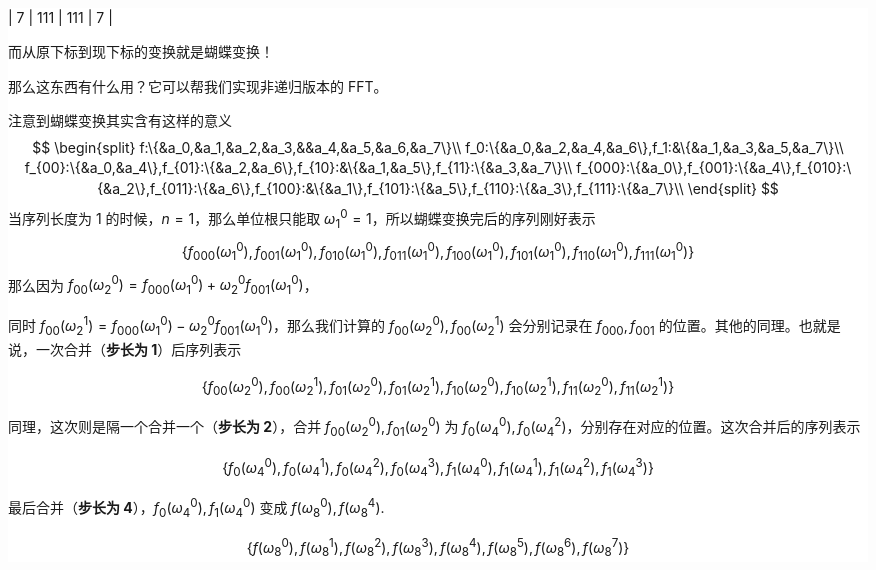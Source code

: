 | 7      | 111    | 111        | 7      |

而从原下标到现下标的变换就是蝴蝶变换！

那么这东西有什么用？它可以帮我们实现非递归版本的 FFT。

注意到蝴蝶变换其实含有这样的意义
$$
\begin{split}
f:\{&a_0,&a_1,&a_2,&a_3,&&a_4,&a_5,&a_6,&a_7\}\\
f_0:\{&a_0,&a_2,&a_4,&a_6\},f_1:&\{&a_1,&a_3,&a_5,&a_7\}\\
f_{00}:\{&a_0,&a_4\},f_{01}:\{&a_2,&a_6\},f_{10}:&\{&a_1,&a_5\},f_{11}:\{&a_3,&a_7\}\\
f_{000}:\{&a_0\},f_{001}:\{&a_4\},f_{010}:\{&a_2\},f_{011}:\{&a_6\},f_{100}:&\{&a_1\},f_{101}:\{&a_5\},f_{110}:\{&a_3\},f_{111}:\{&a_7\}\\
\end{split}
$$
当序列长度为 1 的时候，$n=1$，那么单位根只能取 $\omega_1^0=1$，所以蝴蝶变换完后的序列刚好表示
$$
\left\{f_{000}\left(\omega_1^0\right),f_{001}\left(\omega_1^0\right),f_{010}\left(\omega_1^0\right),f_{011}\left(\omega_1^0\right),f_{100}\left(\omega_1^0\right),f_{101}\left(\omega_1^0\right),f_{110}\left(\omega_1^0\right),f_{111}\left(\omega_1^0\right)
\right\}
$$
那么因为 $f_{00}\left(\omega_2^0\right)=f_{000}\left(\omega_1^0\right)+\omega_2^0f_{001}\left(\omega_1^0\right)$，

同时 $f_{00}\left(\omega_2^1\right)=f_{000}\left(\omega_1^0\right)-\omega_2^0f_{001}\left(\omega_1^0\right)$，那么我们计算的 $f_{00}\left(\omega_2^0\right),f_{00}\left(\omega_2^1\right)$ 会分别记录在 $f_{000},f_{001}$ 的位置。其他的同理。也就是说，一次合并（**步长为 1**）后序列表示

$$
\left\{f_{00}\left(\omega_2^0\right),f_{00}\left(\omega_2^1\right),f_{01}\left(\omega_2^0\right),f_{01}\left(\omega_2^1\right),f_{10}\left(\omega_2^0\right),f_{10}\left(\omega_2^1\right),f_{11}\left(\omega_2^0\right),f_{11}\left(\omega_2^1\right)
\right\}
$$

同理，这次则是隔一个合并一个（**步长为 2**），合并 $f_{00}\left(\omega_2^0\right),f_{01}\left(\omega_2^0\right)$ 为 $f_{0}\left(\omega_4^0\right),f_{0}\left(\omega_4^2\right)$，分别存在对应的位置。这次合并后的序列表示

$$
\left\{f_{0}\left(\omega_4^0\right),f_{0}\left(\omega_4^1\right),f_{0}\left(\omega_4^2\right),f_{0}\left(\omega_4^3\right),f_{1}\left(\omega_4^0\right),f_{1}\left(\omega_4^1\right),f_{1}\left(\omega_4^2\right),f_{1}\left(\omega_4^3\right)
\right\}
$$

最后合并（**步长为 4**），$f_{0}\left(\omega_4^0\right),f_{1}\left(\omega_4^0\right)$ 变成 $f\left(\omega_8^0\right),f\left(\omega_8^4\right)$.

$$
\left\{f\left(\omega_8^0\right),f\left(\omega_8^1\right),f\left(\omega_8^2\right),f\left(\omega_8^3\right),f\left(\omega_8^4\right),f\left(\omega_8^5\right),f\left(\omega_8^6\right),f\left(\omega_8^7\right)
\right\}
$$
